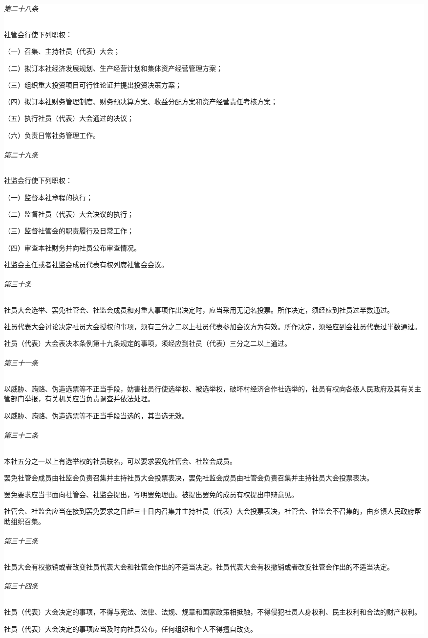 ###### 第二十八条

社管会行使下列职权：

（一）召集、主持社员（代表）大会；

（二）拟订本社经济发展规划、生产经营计划和集体资产经营管理方案；

（三）组织重大投资项目可行性论证并提出投资决策方案；

（四）拟订本社财务管理制度、财务预决算方案、收益分配方案和资产经营责任考核方案；

（五）执行社员（代表）大会通过的决议；

（六）负责日常社务管理工作。

###### 第二十九条

社监会行使下列职权：

（一）监督本社章程的执行；

（二）监督社员（代表）大会决议的执行；

（三）监督社管会的职责履行及日常工作；

（四）审查本社财务并向社员公布审查情况。

社监会主任或者社监会成员代表有权列席社管会会议。

###### 第三十条

社员大会选举、罢免社管会、社监会成员和对重大事项作出决定时，应当采用无记名投票。所作决定，须经应到社员过半数通过。

社员代表大会讨论决定社员大会授权的事项，须有三分之二以上社员代表参加会议方为有效。所作决定，须经应到会社员代表过半数通过。

社员（代表）大会表决本条例第十九条规定的事项，须经应到社员（代表）三分之二以上通过。

###### 第三十一条

以威胁、贿赂、伪造选票等不正当手段，妨害社员行使选举权、被选举权，破坏村经济合作社选举的，社员有权向各级人民政府及其有关主管部门举报，有关机关应当负责调查并依法处理。

以威胁、贿赂、伪造选票等不正当手段当选的，其当选无效。

###### 第三十二条

本社五分之一以上有选举权的社员联名，可以要求罢免社管会、社监会成员。

罢免社管会成员由社监会负责召集并主持社员大会投票表决，罢免社监会成员由社管会负责召集并主持社员大会投票表决。

罢免要求应当书面向社管会、社监会提出，写明罢免理由。被提出罢免的成员有权提出申辩意见。

社管会、社监会应当在接到罢免要求之日起三十日内召集并主持社员（代表）大会投票表决，社管会、社监会不召集的，由乡镇人民政府帮助组织召集。

###### 第三十三条

社员大会有权撤销或者改变社员代表大会和社管会作出的不适当决定。社员代表大会有权撤销或者改变社管会作出的不适当决定。

###### 第三十四条

社员（代表）大会决定的事项，不得与宪法、法律、法规、规章和国家政策相抵触，不得侵犯社员人身权利、民主权利和合法的财产权利。

社员（代表）大会决定的事项应当及时向社员公布，任何组织和个人不得擅自改变。
